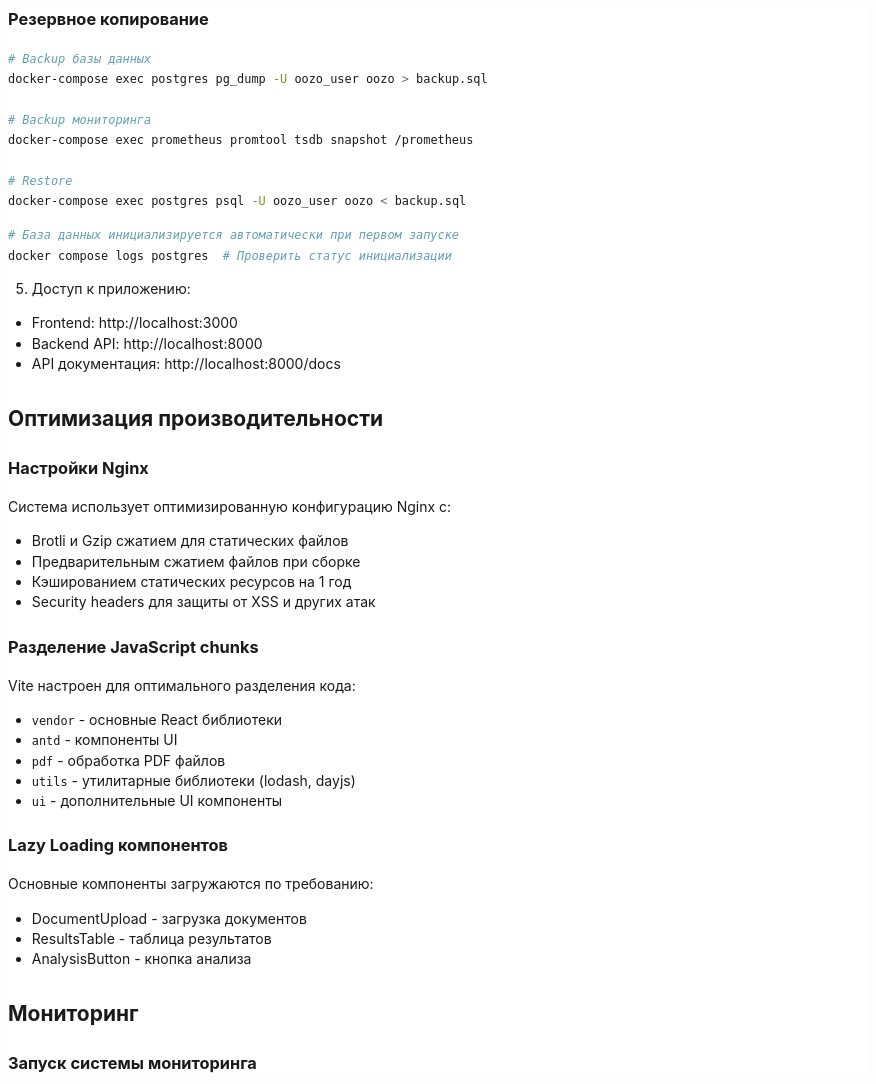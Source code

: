 ### Резервное копирование

```bash
# Backup базы данных
docker-compose exec postgres pg_dump -U oozo_user oozo > backup.sql

# Backup мониторинга
docker-compose exec prometheus promtool tsdb snapshot /prometheus

# Restore
docker-compose exec postgres psql -U oozo_user oozo < backup.sql
```
```bash
# База данных инициализируется автоматически при первом запуске
docker compose logs postgres  # Проверить статус инициализации
```

5. Доступ к приложению:
- Frontend: http://localhost:3000
- Backend API: http://localhost:8000
- API документация: http://localhost:8000/docs

## Оптимизация производительности

### Настройки Nginx

Система использует оптимизированную конфигурацию Nginx с:
- Brotli и Gzip сжатием для статических файлов
- Предварительным сжатием файлов при сборке
- Кэшированием статических ресурсов на 1 год
- Security headers для защиты от XSS и других атак

### Разделение JavaScript chunks

Vite настроен для оптимального разделения кода:
- `vendor` - основные React библиотеки
- `antd` - компоненты UI
- `pdf` - обработка PDF файлов
- `utils` - утилитарные библиотеки (lodash, dayjs)
- `ui` - дополнительные UI компоненты

### Lazy Loading компонентов

Основные компоненты загружаются по требованию:
- DocumentUpload - загрузка документов
- ResultsTable - таблица результатов
- AnalysisButton - кнопка анализа

## Мониторинг

### Запуск системы мониторинга
